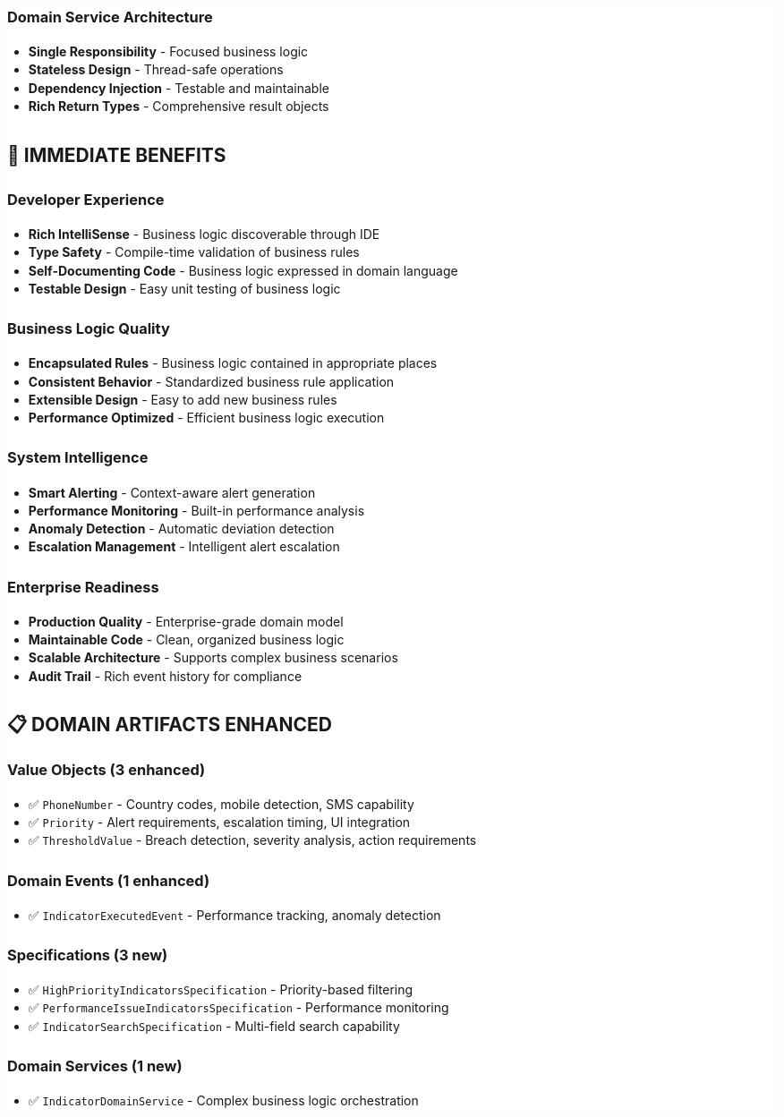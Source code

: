 ### **Domain Service Architecture**
- **Single Responsibility** - Focused business logic
- **Stateless Design** - Thread-safe operations
- **Dependency Injection** - Testable and maintainable
- **Rich Return Types** - Comprehensive result objects

## 🚀 **IMMEDIATE BENEFITS**

### **Developer Experience**
- **Rich IntelliSense** - Business logic discoverable through IDE
- **Type Safety** - Compile-time validation of business rules
- **Self-Documenting Code** - Business logic expressed in domain language
- **Testable Design** - Easy unit testing of business logic

### **Business Logic Quality**
- **Encapsulated Rules** - Business logic contained in appropriate places
- **Consistent Behavior** - Standardized business rule application
- **Extensible Design** - Easy to add new business rules
- **Performance Optimized** - Efficient business logic execution

### **System Intelligence**
- **Smart Alerting** - Context-aware alert generation
- **Performance Monitoring** - Built-in performance analysis
- **Anomaly Detection** - Automatic deviation detection
- **Escalation Management** - Intelligent alert escalation

### **Enterprise Readiness**
- **Production Quality** - Enterprise-grade domain model
- **Maintainable Code** - Clean, organized business logic
- **Scalable Architecture** - Supports complex business scenarios
- **Audit Trail** - Rich event history for compliance

## 📋 **DOMAIN ARTIFACTS ENHANCED**

### **Value Objects** (3 enhanced)
- ✅ `PhoneNumber` - Country codes, mobile detection, SMS capability
- ✅ `Priority` - Alert requirements, escalation timing, UI integration
- ✅ `ThresholdValue` - Breach detection, severity analysis, action requirements

### **Domain Events** (1 enhanced)
- ✅ `IndicatorExecutedEvent` - Performance tracking, anomaly detection

### **Specifications** (3 new)
- ✅ `HighPriorityIndicatorsSpecification` - Priority-based filtering
- ✅ `PerformanceIssueIndicatorsSpecification` - Performance monitoring
- ✅ `IndicatorSearchSpecification` - Multi-field search capability

### **Domain Services** (1 new)
- ✅ `IndicatorDomainService` - Complex business logic orchestration
